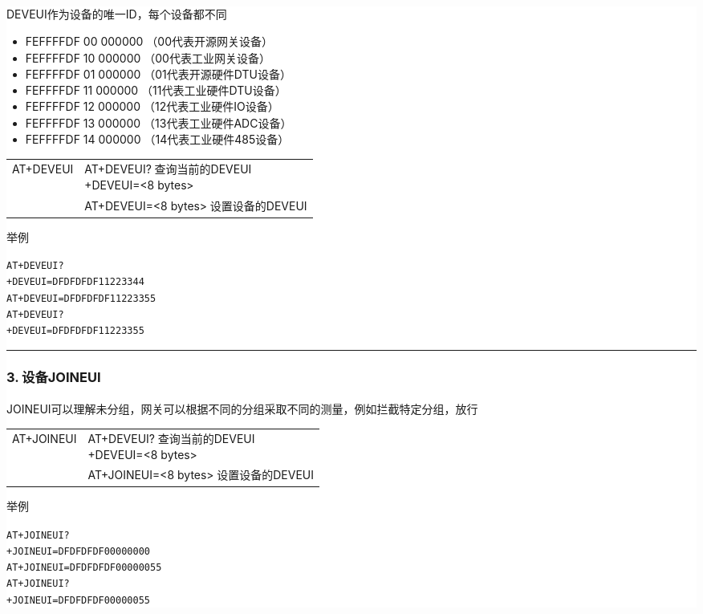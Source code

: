 DEVEUI作为设备的唯一ID，每个设备都不同


* FEFFFFDF 00 000000 （00代表开源网关设备）
* FEFFFFDF 10 000000 （00代表工业网关设备）
* FEFFFFDF 01 000000 （01代表开源硬件DTU设备）
* FEFFFFDF 11 000000 （11代表工业硬件DTU设备）
* FEFFFFDF 12 000000 （12代表工业硬件IO设备）
* FEFFFFDF 13 000000 （13代表工业硬件ADC设备）
* FEFFFFDF 14 000000 （14代表工业硬件485设备）



<table>
    <tr>
        <td rowspan="2">AT+DEVEUI</td>    
    	 <td>AT+DEVEUI? 查询当前的DEVEUI<br>+DEVEUI=<8 bytes> </td> 
    </tr>
    <tr>
        <td>AT+DEVEUI=<8 bytes> 设置设备的DEVEUI</td> 
    </tr>
</table>


举例

```
AT+DEVEUI?
+DEVEUI=DFDFDFDF11223344
AT+DEVEUI=DFDFDFDF11223355
AT+DEVEUI?
+DEVEUI=DFDFDFDF11223355
```

----------------------

### 3. 设备JOINEUI

JOINEUI可以理解未分组，网关可以根据不同的分组采取不同的测量，例如拦截特定分组，放行

<table>
    <tr>
        <td rowspan="2">AT+JOINEUI</td>    
    	 <td>AT+DEVEUI? 查询当前的DEVEUI<br>+DEVEUI=<8 bytes> </td> 
    </tr>
    <tr>
        <td>AT+JOINEUI=&lt8 bytes&gt 设置设备的DEVEUI</td> 
    </tr>
</table>


举例

```
AT+JOINEUI?
+JOINEUI=DFDFDFDF00000000
AT+JOINEUI=DFDFDFDF00000055
AT+JOINEUI?
+JOINEUI=DFDFDFDF00000055
```
